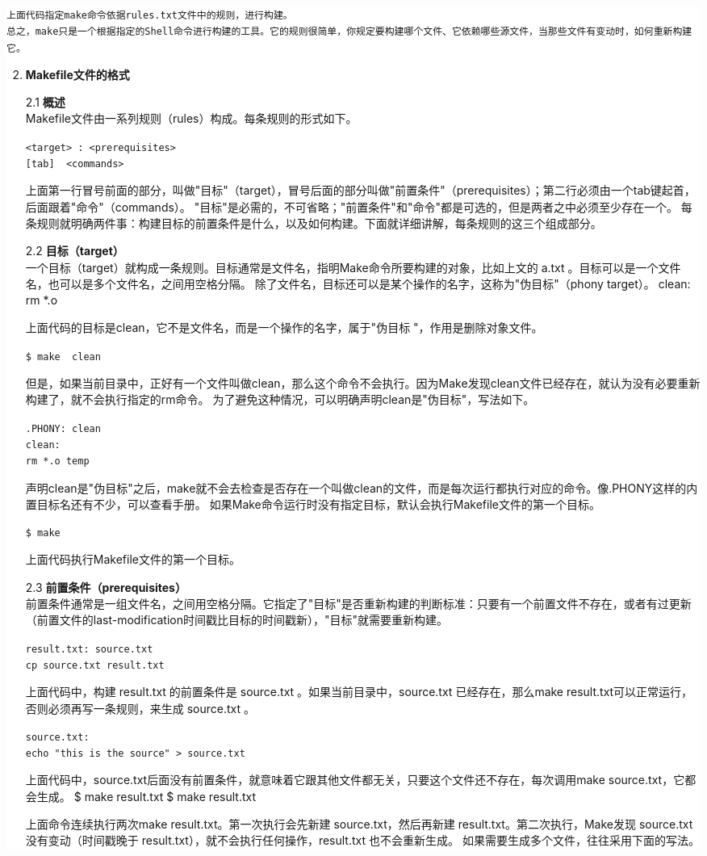     上面代码指定make命令依据rules.txt文件中的规则，进行构建。
    总之，make只是一个根据指定的Shell命令进行构建的工具。它的规则很简单，你规定要构建哪个文件、它依赖哪些源文件，当那些文件有变动时，如何重新构建它。

2.  **Makefile文件的格式**

    2.1 **概述**  
    Makefile文件由一系列规则（rules）构成。每条规则的形式如下。
        
        <target> : <prerequisites> 
        [tab]  <commands>

    上面第一行冒号前面的部分，叫做"目标"（target），冒号后面的部分叫做"前置条件"（prerequisites）；第二行必须由一个tab键起首，后面跟着"命令"（commands）。
    "目标"是必需的，不可省略；"前置条件"和"命令"都是可选的，但是两者之中必须至少存在一个。
    每条规则就明确两件事：构建目标的前置条件是什么，以及如何构建。下面就详细讲解，每条规则的这三个组成部分。
    
    2.2 **目标（target）**  
    一个目标（target）就构成一条规则。目标通常是文件名，指明Make命令所要构建的对象，比如上文的 a.txt 。目标可以是一个文件名，也可以是多个文件名，之间用空格分隔。
    除了文件名，目标还可以是某个操作的名字，这称为"伪目标"（phony target）。
        clean:
          rm *.o

    上面代码的目标是clean，它不是文件名，而是一个操作的名字，属于"伪目标 "，作用是删除对象文件。
        
        $ make  clean

    但是，如果当前目录中，正好有一个文件叫做clean，那么这个命令不会执行。因为Make发现clean文件已经存在，就认为没有必要重新构建了，就不会执行指定的rm命令。
    为了避免这种情况，可以明确声明clean是"伪目标"，写法如下。

        .PHONY: clean
        clean:
        rm *.o temp

    声明clean是"伪目标"之后，make就不会去检查是否存在一个叫做clean的文件，而是每次运行都执行对应的命令。像.PHONY这样的内置目标名还有不少，可以查看手册。
    如果Make命令运行时没有指定目标，默认会执行Makefile文件的第一个目标。
        
        $ make
        
    上面代码执行Makefile文件的第一个目标。

    2.3 **前置条件（prerequisites）**  
    前置条件通常是一组文件名，之间用空格分隔。它指定了"目标"是否重新构建的判断标准：只要有一个前置文件不存在，或者有过更新（前置文件的last-modification时间戳比目标的时间戳新），"目标"就需要重新构建。

        result.txt: source.txt
        cp source.txt result.txt

    上面代码中，构建 result.txt 的前置条件是 source.txt 。如果当前目录中，source.txt 已经存在，那么make result.txt可以正常运行，否则必须再写一条规则，来生成 source.txt 。

        source.txt:
        echo "this is the source" > source.txt

    上面代码中，source.txt后面没有前置条件，就意味着它跟其他文件都无关，只要这个文件还不存在，每次调用make source.txt，它都会生成。
        $ make result.txt
        $ make result.txt

    上面命令连续执行两次make result.txt。第一次执行会先新建 source.txt，然后再新建 result.txt。第二次执行，Make发现 source.txt 没有变动（时间戳晚于 result.txt），就不会执行任何操作，result.txt 也不会重新生成。
    如果需要生成多个文件，往往采用下面的写法。
        